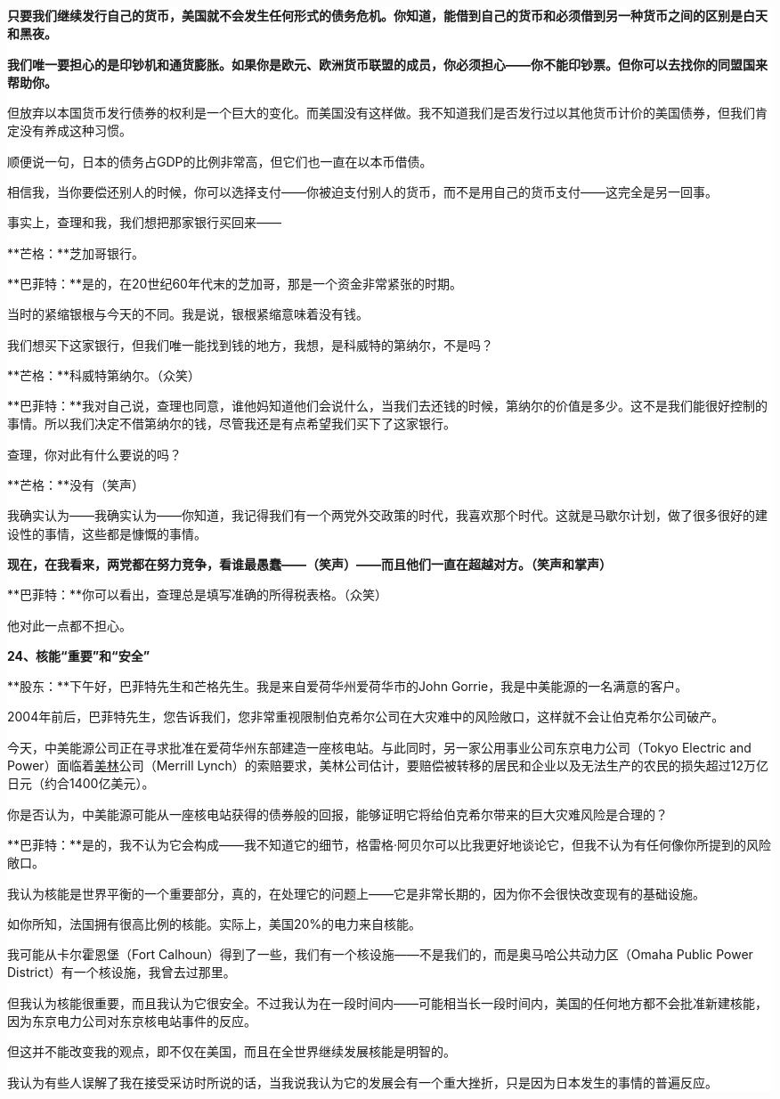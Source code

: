 **只要我们继续发行自己的货币，美国就不会发生任何形式的债务危机。你知道，能借到自己的货币和必须借到另一种货币之间的区别是白天和黑夜。**

**我们唯一要担心的是印钞机和通货膨胀。如果你是欧元、欧洲货币联盟的成员，你必须担心——你不能印钞票。但你可以去找你的同盟国来帮助你。**

但放弃以本国货币发行债券的权利是一个巨大的变化。而美国没有这样做。我不知道我们是否发行过以其他货币计价的美国债券，但我们肯定没有养成这种习惯。

顺便说一句，日本的债务占GDP的比例非常高，但它们也一直在以本币借债。

相信我，当你要偿还别人的时候，你可以选择支付——你被迫支付别人的货币，而不是用自己的货币支付——这完全是另一回事。

事实上，查理和我，我们想把那家银行买回来——

**芒格：**芝加哥银行。

**巴菲特：**是的，在20世纪60年代末的芝加哥，那是一个资金非常紧张的时期。

当时的紧缩银根与今天的不同。我是说，银根紧缩意味着没有钱。

我们想买下这家银行，但我们唯一能找到钱的地方，我想，是科威特的第纳尔，不是吗？

**芒格：**科威特第纳尔。（众笑）

**巴菲特：**我对自己说，查理也同意，谁他妈知道他们会说什么，当我们去还钱的时候，第纳尔的价值是多少。这不是我们能很好控制的事情。所以我们决定不借第纳尔的钱，尽管我还是有点希望我们买下了这家银行。

查理，你对此有什么要说的吗？

**芒格：**没有（笑声）

我确实认为——我确实认为——你知道，我记得我们有一个两党外交政策的时代，我喜欢那个时代。这就是马歇尔计划，做了很多很好的建设性的事情，这些都是慷慨的事情。

**现在，在我看来，两党都在努力竞争，看谁最愚蠢——（笑声）——而且他们一直在超越对方。（笑声和掌声）**

**巴菲特：**你可以看出，查理总是填写准确的所得税表格。（众笑）

他对此一点都不担心。



**24、核能“重要”和“安全”**

**股东：**下午好，巴菲特先生和芒格先生。我是来自爱荷华州爱荷华市的John
Gorrie，我是中美能源的一名满意的客户。

2004年前后，巴菲特先生，您告诉我们，您非常重视限制伯克希尔公司在大灾难中的风险敞口，这样就不会让伯克希尔公司破产。

今天，中美能源公司正在寻求批准在爱荷华州东部建造一座核电站。与此同时，另一家公用事业公司东京电力公司（Tokyo Electric and Power）面临着[美林](https://xueqiu.com/S/MER-K?from=status_stock_match)公司（Merrill
Lynch）的索赔要求，美林公司估计，要赔偿被转移的居民和企业以及无法生产的农民的损失超过12万亿日元（约合1400亿美元）。

你是否认为，中美能源可能从一座核电站获得的债券般的回报，能够证明它将给伯克希尔带来的巨大灾难风险是合理的？

**巴菲特：**是的，我不认为它会构成——我不知道它的细节，格雷格·阿贝尔可以比我更好地谈论它，但我不认为有任何像你所提到的风险敞口。

我认为核能是世界平衡的一个重要部分，真的，在处理它的问题上——它是非常长期的，因为你不会很快改变现有的基础设施。

如你所知，法国拥有很高比例的核能。实际上，美国20%的电力来自核能。

我可能从卡尔霍恩堡（Fort
Calhoun）得到了一些，我们有一个核设施——不是我们的，而是奥马哈公共动力区（Omaha Public Power District）有一个核设施，我曾去过那里。

但我认为核能很重要，而且我认为它很安全。不过我认为在一段时间内——可能相当长一段时间内，美国的任何地方都不会批准新建核能，因为东京电力公司对东京核电站事件的反应。

但这并不能改变我的观点，即不仅在美国，而且在全世界继续发展核能是明智的。

我认为有些人误解了我在接受采访时所说的话，当我说我认为它的发展会有一个重大挫折，只是因为日本发生的事情的普遍反应。
